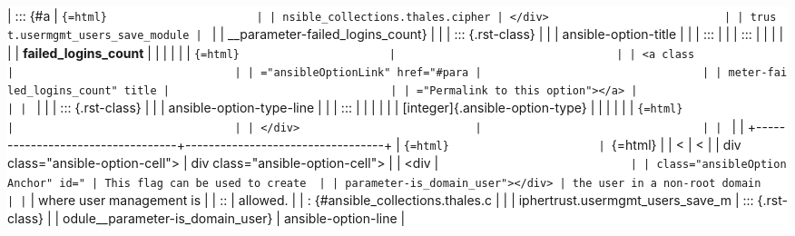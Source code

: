 | ::: {#a                          | ```{=html}                       |
| nsible_collections.thales.cipher | </div>                           |
| trust.usermgmt_users_save_module | ```                              |
| __parameter-failed_logins_count} |                                  |
| ::: {.rst-class}                 |                                  |
| ansible-option-title             |                                  |
| :::                              |                                  |
| :::                              |                                  |
|                                  |                                  |
| **failed\_logins\_count**        |                                  |
|                                  |                                  |
| ```{=html}                       |                                  |
| <a class                         |                                  |
| ="ansibleOptionLink" href="#para |                                  |
| meter-failed_logins_count" title |                                  |
| ="Permalink to this option"></a> |                                  |
| ```                              |                                  |
| ::: {.rst-class}                 |                                  |
| ansible-option-type-line         |                                  |
| :::                              |                                  |
|                                  |                                  |
| [integer]{.ansible-option-type}  |                                  |
|                                  |                                  |
| ```{=html}                       |                                  |
| </div>                           |                                  |
| ```                              |                                  |
+----------------------------------+----------------------------------+
| ```{=html}                       | ```{=html}                       |
| <                                | <                                |
| div class="ansible-option-cell"> | div class="ansible-option-cell"> |
| <div                             | ```                              |
| class="ansibleOptionAnchor" id=" | This flag can be used to create  |
| parameter-is_domain_user"></div> | the user in a non-root domain    |
| ```                              | where user management is         |
| ::                               | allowed.                         |
| : {#ansible_collections.thales.c |                                  |
| iphertrust.usermgmt_users_save_m | ::: {.rst-class}                 |
| odule__parameter-is_domain_user} | ansible-option-line              |
